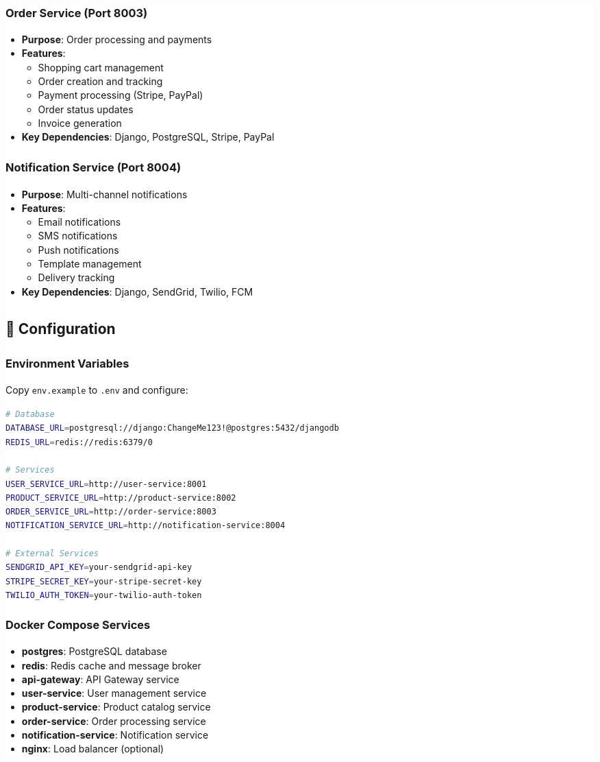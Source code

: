 ### Order Service (Port 8003)
- **Purpose**: Order processing and payments
- **Features**:
  - Shopping cart management
  - Order creation and tracking
  - Payment processing (Stripe, PayPal)
  - Order status updates
  - Invoice generation
- **Key Dependencies**: Django, PostgreSQL, Stripe, PayPal

### Notification Service (Port 8004)
- **Purpose**: Multi-channel notifications
- **Features**:
  - Email notifications
  - SMS notifications
  - Push notifications
  - Template management
  - Delivery tracking
- **Key Dependencies**: Django, SendGrid, Twilio, FCM

## 🔧 Configuration

### Environment Variables

Copy `env.example` to `.env` and configure:

```bash
# Database
DATABASE_URL=postgresql://django:ChangeMe123!@postgres:5432/djangodb
REDIS_URL=redis://redis:6379/0

# Services
USER_SERVICE_URL=http://user-service:8001
PRODUCT_SERVICE_URL=http://product-service:8002
ORDER_SERVICE_URL=http://order-service:8003
NOTIFICATION_SERVICE_URL=http://notification-service:8004

# External Services
SENDGRID_API_KEY=your-sendgrid-api-key
STRIPE_SECRET_KEY=your-stripe-secret-key
TWILIO_AUTH_TOKEN=your-twilio-auth-token
```

### Docker Compose Services

- **postgres**: PostgreSQL database
- **redis**: Redis cache and message broker
- **api-gateway**: API Gateway service
- **user-service**: User management service
- **product-service**: Product catalog service
- **order-service**: Order processing service
- **notification-service**: Notification service
- **nginx**: Load balancer (optional)
